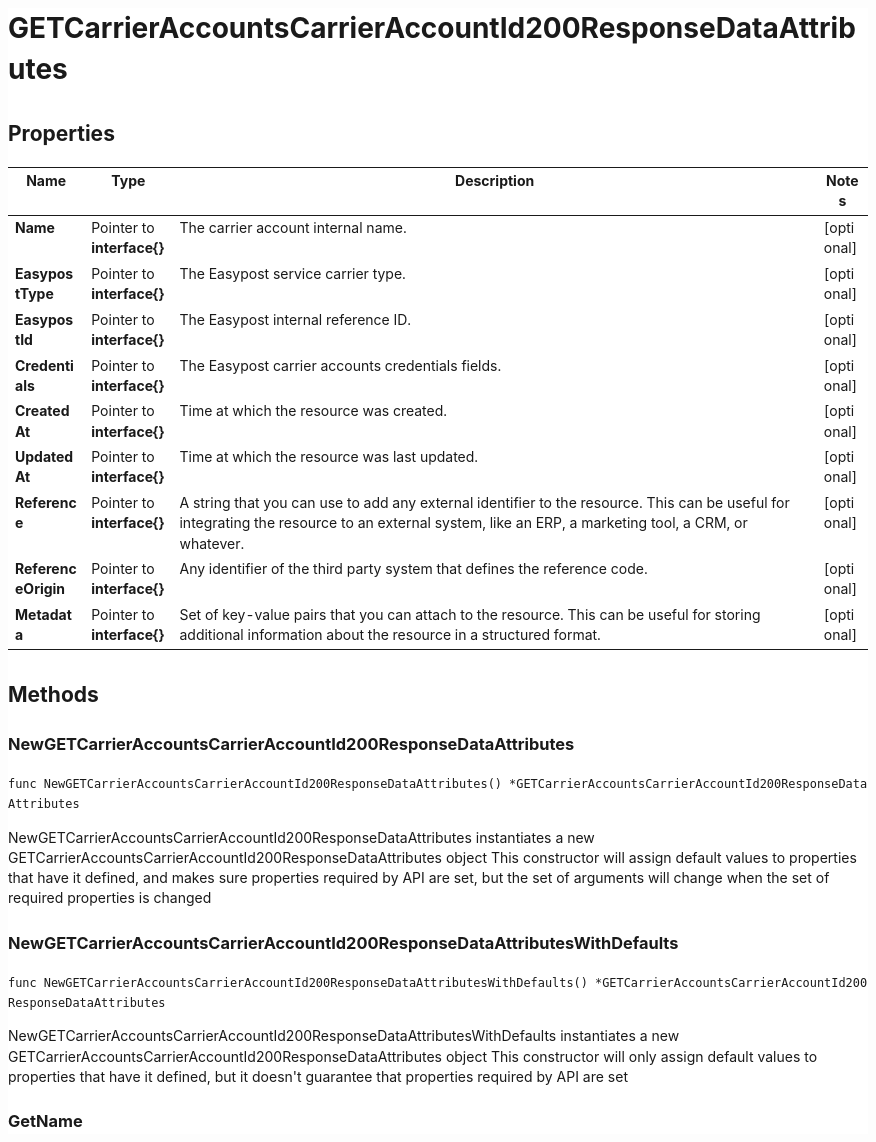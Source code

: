 # GETCarrierAccountsCarrierAccountId200ResponseDataAttributes

## Properties

Name | Type | Description | Notes
------------ | ------------- | ------------- | -------------
**Name** | Pointer to **interface{}** | The carrier account internal name. | [optional] 
**EasypostType** | Pointer to **interface{}** | The Easypost service carrier type. | [optional] 
**EasypostId** | Pointer to **interface{}** | The Easypost internal reference ID. | [optional] 
**Credentials** | Pointer to **interface{}** | The Easypost carrier accounts credentials fields. | [optional] 
**CreatedAt** | Pointer to **interface{}** | Time at which the resource was created. | [optional] 
**UpdatedAt** | Pointer to **interface{}** | Time at which the resource was last updated. | [optional] 
**Reference** | Pointer to **interface{}** | A string that you can use to add any external identifier to the resource. This can be useful for integrating the resource to an external system, like an ERP, a marketing tool, a CRM, or whatever. | [optional] 
**ReferenceOrigin** | Pointer to **interface{}** | Any identifier of the third party system that defines the reference code. | [optional] 
**Metadata** | Pointer to **interface{}** | Set of key-value pairs that you can attach to the resource. This can be useful for storing additional information about the resource in a structured format. | [optional] 

## Methods

### NewGETCarrierAccountsCarrierAccountId200ResponseDataAttributes

`func NewGETCarrierAccountsCarrierAccountId200ResponseDataAttributes() *GETCarrierAccountsCarrierAccountId200ResponseDataAttributes`

NewGETCarrierAccountsCarrierAccountId200ResponseDataAttributes instantiates a new GETCarrierAccountsCarrierAccountId200ResponseDataAttributes object
This constructor will assign default values to properties that have it defined,
and makes sure properties required by API are set, but the set of arguments
will change when the set of required properties is changed

### NewGETCarrierAccountsCarrierAccountId200ResponseDataAttributesWithDefaults

`func NewGETCarrierAccountsCarrierAccountId200ResponseDataAttributesWithDefaults() *GETCarrierAccountsCarrierAccountId200ResponseDataAttributes`

NewGETCarrierAccountsCarrierAccountId200ResponseDataAttributesWithDefaults instantiates a new GETCarrierAccountsCarrierAccountId200ResponseDataAttributes object
This constructor will only assign default values to properties that have it defined,
but it doesn't guarantee that properties required by API are set

### GetName
